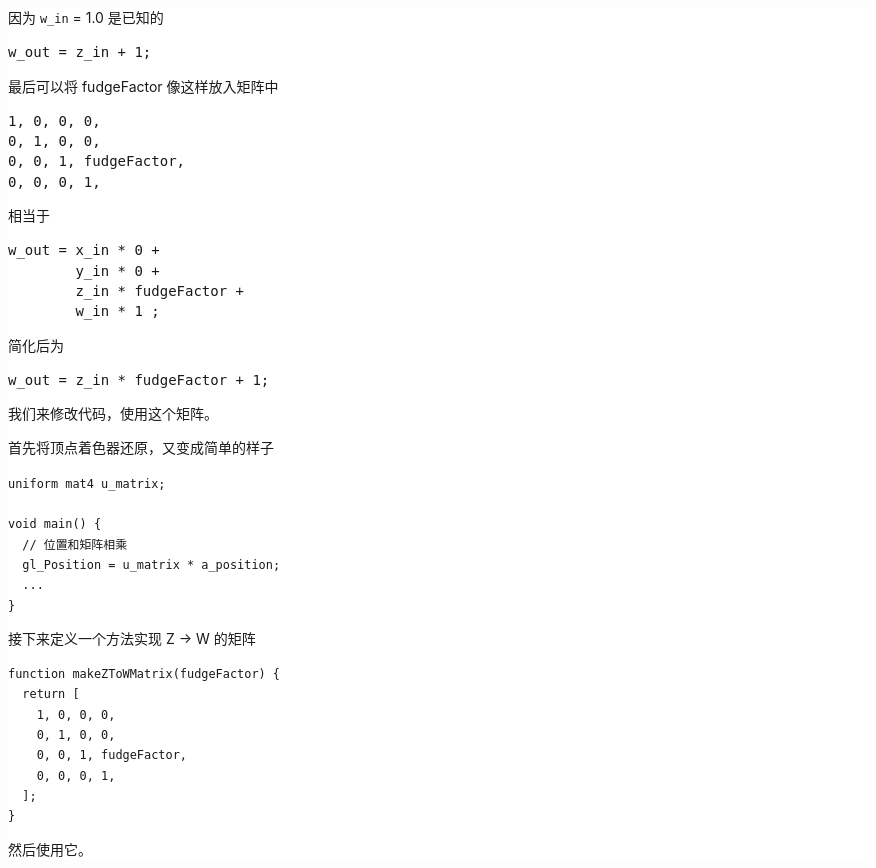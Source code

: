 因为 `w_in` = 1.0 是已知的

<div class="webgl_math_center"><pre class="webgl_math">
w_out = z_in + 1;
</pre></div>

最后可以将 fudgeFactor 像这样放入矩阵中

<div class="webgl_math_center"><pre class="webgl_math">
1, 0, 0, 0,
0, 1, 0, 0,
0, 0, 1, fudgeFactor,
0, 0, 0, 1,
</pre></div>

相当于

<div class="webgl_math_center"><pre class="webgl_math">
w_out = x_in * 0 +
        y_in * 0 +
        z_in * fudgeFactor +
        w_in * 1 ;
</pre></div>

简化后为

<div class="webgl_math_center"><pre class="webgl_math">
w_out = z_in * fudgeFactor + 1;
</pre></div>

我们来修改代码，使用这个矩阵。

首先将顶点着色器还原，又变成简单的样子

```
uniform mat4 u_matrix;

void main() {
  // 位置和矩阵相乘
  gl_Position = u_matrix * a_position;
  ...
}
```

接下来定义一个方法实现 Z &rarr; W 的矩阵

```
function makeZToWMatrix(fudgeFactor) {
  return [
    1, 0, 0, 0,
    0, 1, 0, 0,
    0, 0, 1, fudgeFactor,
    0, 0, 0, 1,
  ];
}
```

然后使用它。
